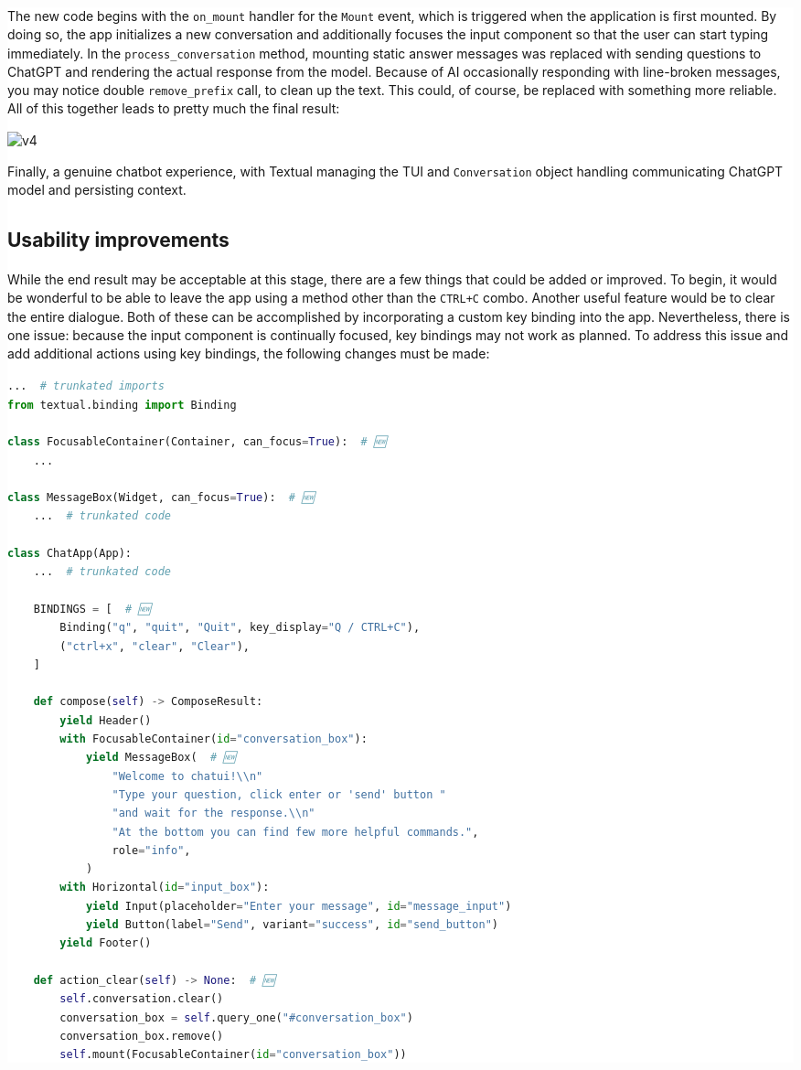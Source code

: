 The new code begins with the `on_mount` handler for the `Mount` event, which is triggered when the application is first mounted. By doing so, the app initializes a new conversation and additionally focuses the input component so that the user can start typing immediately. In the `process_conversation` method, mounting static answer messages was replaced with sending questions to ChatGPT and rendering the actual response from the model. Because of AI occasionally responding with line-broken messages, you may notice double `remove_prefix` call, to clean up the text. This could, of course, be replaced with something more reliable. All of this together leads to pretty much the final result:

![v4](img/v4.png)

Finally, a genuine chatbot experience, with Textual managing the TUI and `Conversation` object handling communicating ChatGPT model and persisting context.

## Usability improvements

While the end result may be acceptable at this stage, there are a few things that could be added or improved. To begin, it would be wonderful to be able to leave the app using a method other than the `CTRL+C` combo. Another useful feature would be to clear the entire dialogue. Both of these can be accomplished by incorporating a custom key binding into the app. Nevertheless, there is one issue: because the input component is continually focused, key bindings may not work as planned. To address this issue and add additional actions using key bindings, the following changes must be made:

```python
...  # trunkated imports
from textual.binding import Binding

class FocusableContainer(Container, can_focus=True):  # 🆕
    ...

class MessageBox(Widget, can_focus=True):  # 🆕
    ...  # trunkated code

class ChatApp(App):
	...  # trunkated code

    BINDINGS = [  # 🆕
        Binding("q", "quit", "Quit", key_display="Q / CTRL+C"),
        ("ctrl+x", "clear", "Clear"),
    ]

    def compose(self) -> ComposeResult:
        yield Header()
        with FocusableContainer(id="conversation_box"):
            yield MessageBox(  # 🆕
                "Welcome to chatui!\\n"
                "Type your question, click enter or 'send' button "
                "and wait for the response.\\n"
                "At the bottom you can find few more helpful commands.",
                role="info",
            )
        with Horizontal(id="input_box"):
            yield Input(placeholder="Enter your message", id="message_input")
            yield Button(label="Send", variant="success", id="send_button")
        yield Footer()

    def action_clear(self) -> None:  # 🆕
        self.conversation.clear()
        conversation_box = self.query_one("#conversation_box")
        conversation_box.remove()
        self.mount(FocusableContainer(id="conversation_box"))
```
